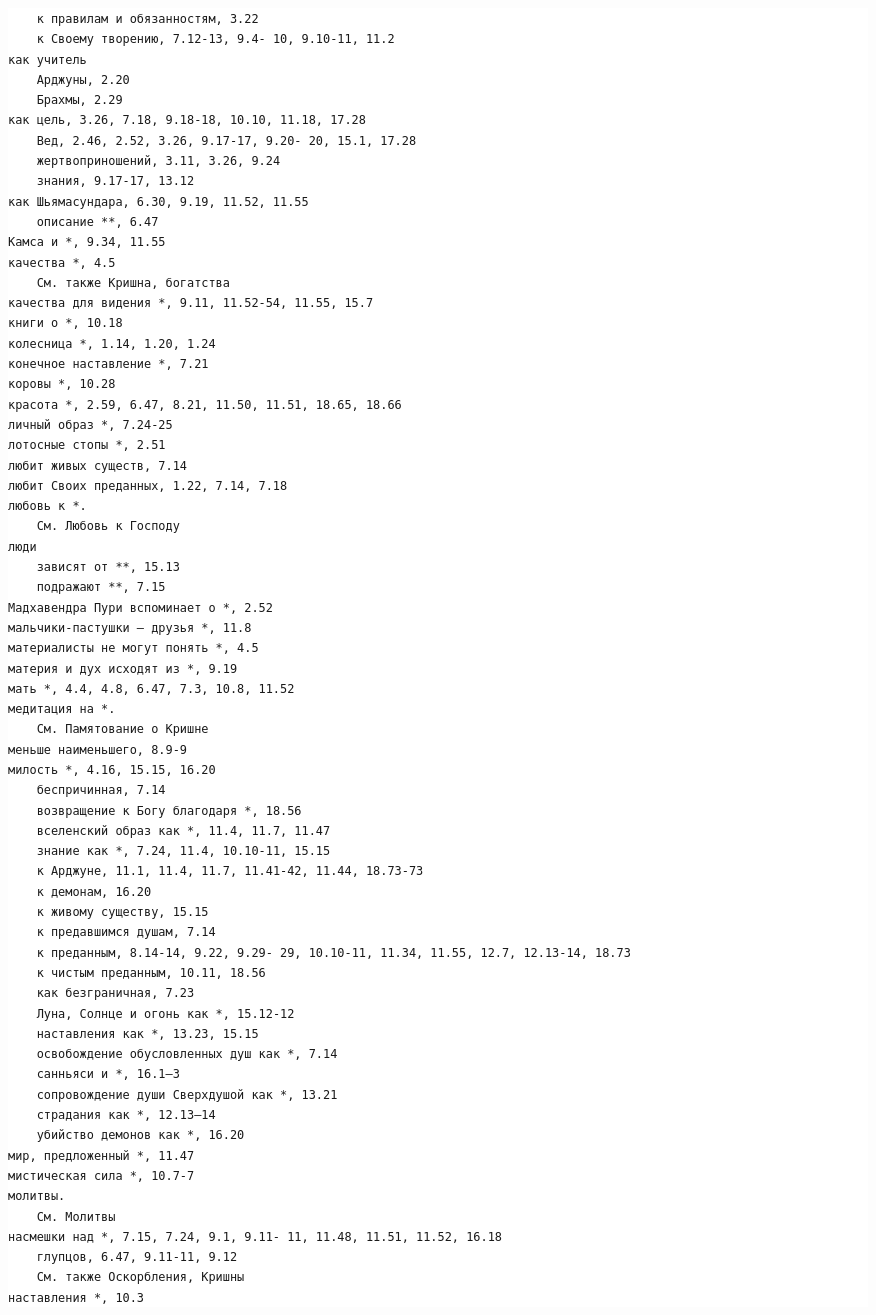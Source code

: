		к правилам и обязанностям, 3.22 
		к Своему творению, 7.12-13, 9.4- 10, 9.10-11, 11.2 
	как учитель
		Арджуны, 2.20 
		Брахмы, 2.29
	как цель, 3.26, 7.18, 9.18-18, 10.10, 11.18, 17.28
		Вед, 2.46, 2.52, 3.26, 9.17-17, 9.20- 20, 15.1, 17.28 
		жертвоприношений, 3.11, 3.26, 9.24
		знания, 9.17-17, 13.12 
	как Шьямасундара, 6.30, 9.19, 11.52, 11.55
		описание **, 6.47 
	Камса и *, 9.34, 11.55 
	качества *, 4.5
		См. также Кришна, богатства
	качества для видения *, 9.11, 11.52-54, 11.55, 15.7 
	книги о *, 10.18 
	колесница *, 1.14, 1.20, 1.24 
	конечное наставление *, 7.21 
	коровы *, 10.28
	красота *, 2.59, 6.47, 8.21, 11.50, 11.51, 18.65, 18.66 
	личный образ *, 7.24-25 
	лотосные стопы *, 2.51 
	любит живых существ, 7.14 
	любит Своих преданных, 1.22, 7.14, 7.18
	любовь к *. 
		См. Любовь к Господу
	люди
		зависят от **, 15.13 
		подражают **, 7.15 
	Мадхавендра Пури вспоминает о *, 2.52
	мальчики-пастушки — друзья *, 11.8 
	материалисты не могут понять *, 4.5
	материя и дух исходят из *, 9.19 
	мать *, 4.4, 4.8, 6.47, 7.3, 10.8, 11.52
	медитация на *.
		См. Памятование о Кришне
	меньше наименьшего, 8.9-9 
	милость *, 4.16, 15.15, 16.20 
		беспричинная, 7.14 
		возвращение к Богу благодаря *, 18.56
		вселенский образ как *, 11.4, 11.7, 11.47
		знание как *, 7.24, 11.4, 10.10-11, 15.15
		к Арджуне, 11.1, 11.4, 11.7, 11.41-42, 11.44, 18.73-73 
		к демонам, 16.20 
		к живому существу, 15.15 
		к предавшимся душам, 7.14 
		к преданным, 8.14-14, 9.22, 9.29- 29, 10.10-11, 11.34, 11.55, 12.7, 12.13-14, 18.73 
		к чистым преданным, 10.11, 18.56
		как безграничная, 7.23 
		Луна, Солнце и огонь как *, 15.12-12
		наставления как *, 13.23, 15.15 
		освобождение обусловленных душ как *, 7.14 
		санньяси и *, 16.1—3 
		сопровождение души Сверхдушой как *, 13.21
		страдания как *, 12.13—14 
		убийство демонов как *, 16.20 
	мир, предложенный *, 11.47 
	мистическая сила *, 10.7-7 
	молитвы.
		См. Молитвы
	насмешки над *, 7.15, 7.24, 9.1, 9.11- 11, 11.48, 11.51, 11.52, 16.18
		глупцов, 6.47, 9.11-11, 9.12 
		См. также Оскорбления, Кришны
	наставления *, 10.3